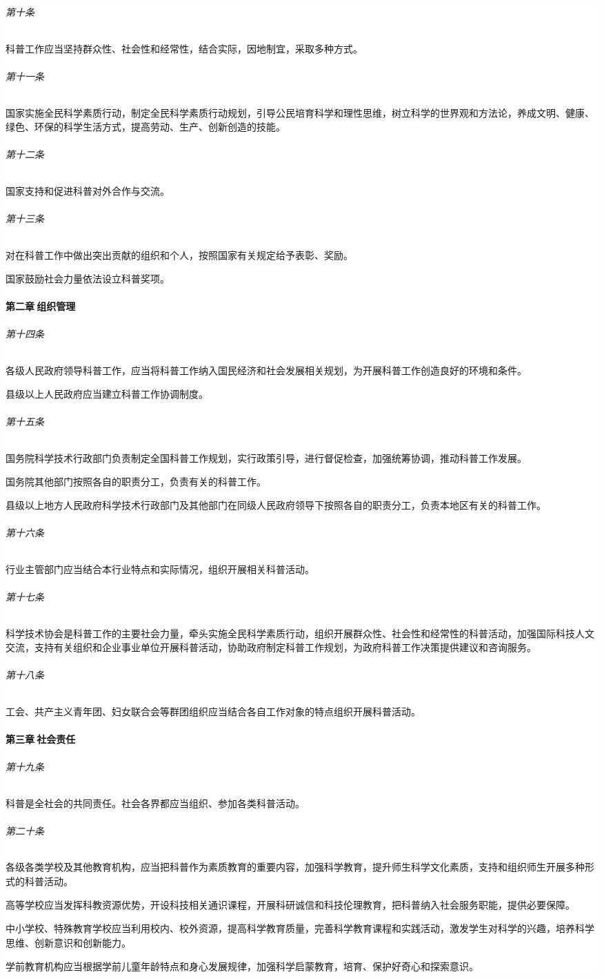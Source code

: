 ###### 第十条

科普工作应当坚持群众性、社会性和经常性，结合实际，因地制宜，采取多种方式。

###### 第十一条

国家实施全民科学素质行动，制定全民科学素质行动规划，引导公民培育科学和理性思维，树立科学的世界观和方法论，养成文明、健康、绿色、环保的科学生活方式，提高劳动、生产、创新创造的技能。

###### 第十二条

国家支持和促进科普对外合作与交流。

###### 第十三条

对在科普工作中做出突出贡献的组织和个人，按照国家有关规定给予表彰、奖励。

国家鼓励社会力量依法设立科普奖项。

#### 第二章 组织管理

###### 第十四条

各级人民政府领导科普工作，应当将科普工作纳入国民经济和社会发展相关规划，为开展科普工作创造良好的环境和条件。

县级以上人民政府应当建立科普工作协调制度。

###### 第十五条

国务院科学技术行政部门负责制定全国科普工作规划，实行政策引导，进行督促检查，加强统筹协调，推动科普工作发展。

国务院其他部门按照各自的职责分工，负责有关的科普工作。

县级以上地方人民政府科学技术行政部门及其他部门在同级人民政府领导下按照各自的职责分工，负责本地区有关的科普工作。

###### 第十六条

行业主管部门应当结合本行业特点和实际情况，组织开展相关科普活动。

###### 第十七条

科学技术协会是科普工作的主要社会力量，牵头实施全民科学素质行动，组织开展群众性、社会性和经常性的科普活动，加强国际科技人文交流，支持有关组织和企业事业单位开展科普活动，协助政府制定科普工作规划，为政府科普工作决策提供建议和咨询服务。

###### 第十八条

工会、共产主义青年团、妇女联合会等群团组织应当结合各自工作对象的特点组织开展科普活动。

#### 第三章 社会责任

###### 第十九条

科普是全社会的共同责任。社会各界都应当组织、参加各类科普活动。

###### 第二十条

各级各类学校及其他教育机构，应当把科普作为素质教育的重要内容，加强科学教育，提升师生科学文化素质，支持和组织师生开展多种形式的科普活动。

高等学校应当发挥科教资源优势，开设科技相关通识课程，开展科研诚信和科技伦理教育，把科普纳入社会服务职能，提供必要保障。

中小学校、特殊教育学校应当利用校内、校外资源，提高科学教育质量，完善科学教育课程和实践活动，激发学生对科学的兴趣，培养科学思维、创新意识和创新能力。

学前教育机构应当根据学前儿童年龄特点和身心发展规律，加强科学启蒙教育，培育、保护好奇心和探索意识。
